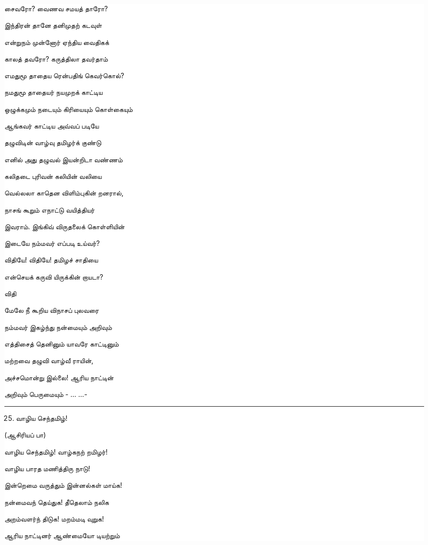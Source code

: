 சைவரோ? வைணவ சமயத் தாரோ?  

இந்திரன் தானே தனிமுதற் கடவுள்  

என்றுநம் முன்னோர் ஏந்திய வைதிகக்  

காலத் தவரோ? கருத்திலா தவர்தாம்  

எமதுமூ தாதைய ரென்பதிங் கெவர்கொல்?  

நமதுமூ தாதையர் நயமுறக் காட்டிய  

ஒழுக்கமும் நடையும் கிரியையும் கொள்கையும்  

ஆங்கவர் காட்டிய அவ்வப் படியே  

தழுவிடின் வாழ்வு தமிழர்க் குண்டு  

எனில் அது தழுவல் இயன்றிடா வண்ணம்  

கலிதடை புரிவன் கலியின் வலியை  

வெல்லலா காதென விளிம்புகின் றனரால்,  

நாசங் கூறும் எநாட்டு வயித்தியர்  

இவராம். இங்கிவ் விருதலைக் கொள்ளியின்  

இடையே நம்மவர் எப்படி உய்வர்?  

விதியே! விதியே! தமிழச் சாதியை  

என்செயக் கருவி யிருக்கின் றாயடா?  

விதி  

மேலே நீ கூறிய விநாசப் புலவரை  

நம்மவர் இகழ்ந்து நன்மையும் அறிவும்  

எத்திசைத் தெனினும் யாவரே காட்டினும்  

மற்றவை தழுவி வாழ்வீ ராயின்,  

அச்சமொன்று இல்லை! ஆரிய நாட்டின்  

அறிவும் பெருமையும் - ... ...-  

-----  

25. வாழிய செந்தமிழ்!  

(ஆசிரியப் பா)  

வாழிய செந்தமிழ்! வாழ்கநற் றமிழர்!  

வாழிய பாரத மணித்திரு நாடு!  

இன்றெமை வருத்தும் இன்னல்கள் மாய்க!  

நன்மைவந் தெய்துக! தீதெலாம் நலிக  

அறம்வளர்ந் திடுக! மறம்மடி வுறுக!  

ஆரிய நாட்டினர் ஆண்மையோ டியற்றும்  
